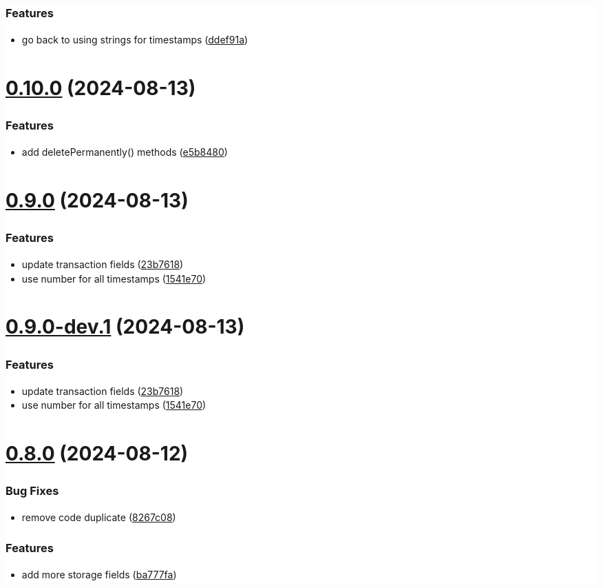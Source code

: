 
### Features

* go back to using strings for timestamps ([ddef91a](https://github.com/Akord-com/carmella-sdk/commit/ddef91a8f2ceea18ee9c622008bce0df24d9b982))

# [0.10.0](https://github.com/Akord-com/carmella-sdk/compare/v0.9.0...v0.10.0) (2024-08-13)


### Features

* add deletePermanently() methods ([e5b8480](https://github.com/Akord-com/carmella-sdk/commit/e5b84805127869343f03ea2a0ed86d25dc3faac8))

# [0.9.0](https://github.com/Akord-com/carmella-sdk/compare/v0.8.0...v0.9.0) (2024-08-13)


### Features

* update transaction fields ([23b7618](https://github.com/Akord-com/carmella-sdk/commit/23b761877ee0e1990dd7fddef798e944386b70e3))
* use number for all timestamps ([1541e70](https://github.com/Akord-com/carmella-sdk/commit/1541e7099fd1c4ad53692dcbffc023ba1f2ecb8c))

# [0.9.0-dev.1](https://github.com/Akord-com/carmella-sdk/compare/v0.8.0...v0.9.0-dev.1) (2024-08-13)


### Features

* update transaction fields ([23b7618](https://github.com/Akord-com/carmella-sdk/commit/23b761877ee0e1990dd7fddef798e944386b70e3))
* use number for all timestamps ([1541e70](https://github.com/Akord-com/carmella-sdk/commit/1541e7099fd1c4ad53692dcbffc023ba1f2ecb8c))

# [0.8.0](https://github.com/Akord-com/carmella-sdk/compare/v0.7.0...v0.8.0) (2024-08-12)


### Bug Fixes

* remove code duplicate ([8267c08](https://github.com/Akord-com/carmella-sdk/commit/8267c0853de8dc7214bdf710f23fb0fa55b44432))


### Features

* add more storage fields ([ba777fa](https://github.com/Akord-com/carmella-sdk/commit/ba777fa78853c937322bbf93f27351b36781853e))
